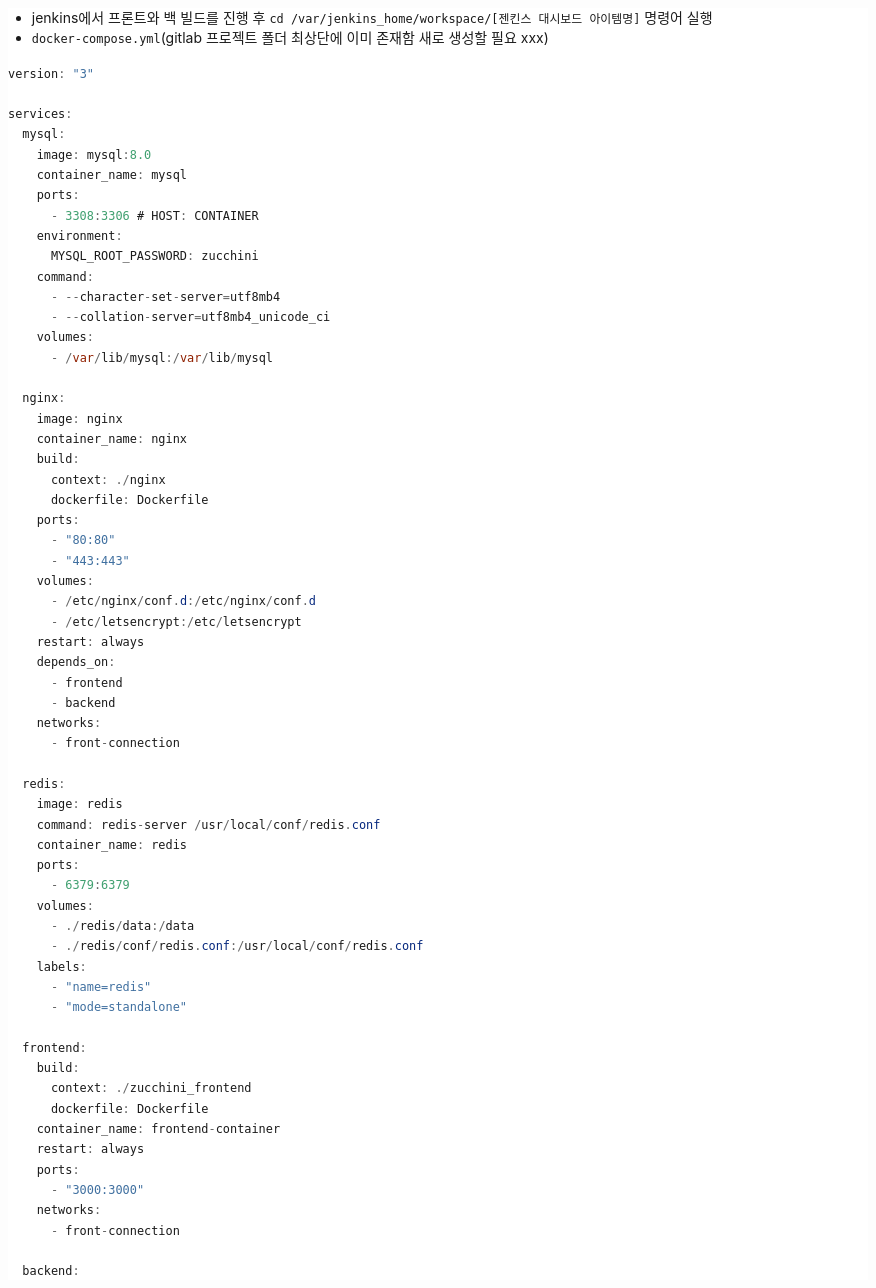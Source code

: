 - jenkins에서 프론트와 백 빌드를 진행 후 `cd /var/jenkins_home/workspace/[젠킨스 대시보드 아이템명]` 명령어 실행
- `docker-compose.yml`(gitlab 프로젝트 폴더 최상단에 이미 존재함 새로 생성할 필요 xxx)

```java
version: "3"

services:
  mysql:
    image: mysql:8.0
    container_name: mysql
    ports:
      - 3308:3306 # HOST: CONTAINER
    environment:
      MYSQL_ROOT_PASSWORD: zucchini
    command:
      - --character-set-server=utf8mb4
      - --collation-server=utf8mb4_unicode_ci
    volumes:
      - /var/lib/mysql:/var/lib/mysql

  nginx:
    image: nginx
    container_name: nginx
    build:
      context: ./nginx
      dockerfile: Dockerfile
    ports:
      - "80:80"
      - "443:443"
    volumes:
      - /etc/nginx/conf.d:/etc/nginx/conf.d
      - /etc/letsencrypt:/etc/letsencrypt
    restart: always
    depends_on:
      - frontend
      - backend
    networks:
      - front-connection

  redis:
    image: redis
    command: redis-server /usr/local/conf/redis.conf
    container_name: redis
    ports:
      - 6379:6379
    volumes:
      - ./redis/data:/data
      - ./redis/conf/redis.conf:/usr/local/conf/redis.conf
    labels:
      - "name=redis"
      - "mode=standalone"

  frontend:
    build:
      context: ./zucchini_frontend
      dockerfile: Dockerfile
    container_name: frontend-container
    restart: always
    ports:
      - "3000:3000"
    networks:
      - front-connection

  backend:
```